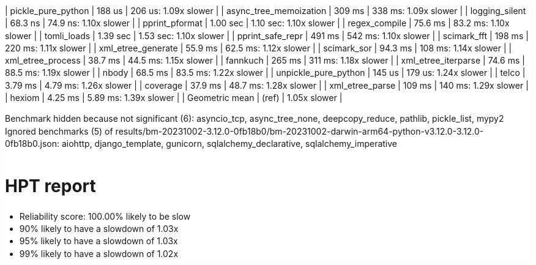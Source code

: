 | pickle_pure_python         | 188 us                                                 | 206 us: 1.09x slower                                           |
| async_tree_memoization     | 309 ms                                                 | 338 ms: 1.09x slower                                           |
| logging_silent             | 68.3 ns                                                | 74.9 ns: 1.10x slower                                          |
| pprint_pformat             | 1.00 sec                                               | 1.10 sec: 1.10x slower                                         |
| regex_compile              | 75.6 ms                                                | 83.2 ms: 1.10x slower                                          |
| tomli_loads                | 1.39 sec                                               | 1.53 sec: 1.10x slower                                         |
| pprint_safe_repr           | 491 ms                                                 | 542 ms: 1.10x slower                                           |
| scimark_fft                | 198 ms                                                 | 220 ms: 1.11x slower                                           |
| xml_etree_generate         | 55.9 ms                                                | 62.5 ms: 1.12x slower                                          |
| scimark_sor                | 94.3 ms                                                | 108 ms: 1.14x slower                                           |
| xml_etree_process          | 38.7 ms                                                | 44.5 ms: 1.15x slower                                          |
| fannkuch                   | 265 ms                                                 | 311 ms: 1.18x slower                                           |
| xml_etree_iterparse        | 74.6 ms                                                | 88.5 ms: 1.19x slower                                          |
| nbody                      | 68.5 ms                                                | 83.5 ms: 1.22x slower                                          |
| unpickle_pure_python       | 145 us                                                 | 179 us: 1.24x slower                                           |
| telco                      | 3.79 ms                                                | 4.79 ms: 1.26x slower                                          |
| coverage                   | 37.9 ms                                                | 48.7 ms: 1.28x slower                                          |
| xml_etree_parse            | 109 ms                                                 | 140 ms: 1.29x slower                                           |
| hexiom                     | 4.25 ms                                                | 5.89 ms: 1.39x slower                                          |
| Geometric mean             | (ref)                                                  | 1.05x slower                                                   |

Benchmark hidden because not significant (6): asyncio_tcp, async_tree_none, deepcopy_reduce, pathlib, pickle_list, mypy2
Ignored benchmarks (5) of results/bm-20231002-3.12.0-0fb18b0/bm-20231002-darwin-arm64-python-v3.12.0-3.12.0-0fb18b0.json: aiohttp, django_template, gunicorn, sqlalchemy_declarative, sqlalchemy_imperative


# HPT report

- Reliability score: 100.00% likely to be slow
- 90% likely to have a slowdown of 1.03x
- 95% likely to have a slowdown of 1.03x
- 99% likely to have a slowdown of 1.02x
